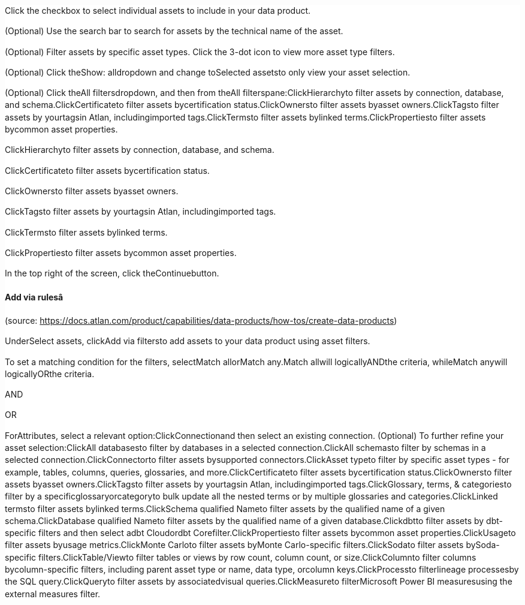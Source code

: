 Click the checkbox to select individual assets to include in your data product.

(Optional) Use the search bar to search for assets by the technical name of the asset.

(Optional) Filter assets by specific asset types. Click the 3-dot icon to view more asset type filters.

(Optional) Click theShow: alldropdown and change toSelected assetsto only view your asset selection.

(Optional) Click theAll filtersdropdown, and then from theAll filterspane:ClickHierarchyto filter assets by connection, database, and schema.ClickCertificateto filter assets bycertification status.ClickOwnersto filter assets byasset owners.ClickTagsto filter assets by yourtagsin Atlan, includingimported tags.ClickTermsto filter assets bylinked terms.ClickPropertiesto filter assets bycommon asset properties.

ClickHierarchyto filter assets by connection, database, and schema.

ClickCertificateto filter assets bycertification status.

ClickOwnersto filter assets byasset owners.

ClickTagsto filter assets by yourtagsin Atlan, includingimported tags.

ClickTermsto filter assets bylinked terms.

ClickPropertiesto filter assets bycommon asset properties.

In the top right of the screen, click theContinuebutton.



#### Add via rulesâ
(source: https://docs.atlan.com/product/capabilities/data-products/how-tos/create-data-products)

UnderSelect assets, clickAdd via filtersto add assets to your data product using asset filters.

To set a matching condition for the filters, selectMatch allorMatch any.Match allwill logicallyANDthe criteria, whileMatch anywill logicallyORthe criteria.

AND

OR

ForAttributes, select a relevant option:ClickConnectionand then select an existing connection. (Optional) To further refine your asset selection:ClickAll databasesto filter by databases in a selected connection.ClickAll schemasto filter by schemas in a selected connection.ClickConnectorto filter assets bysupported connectors.ClickAsset typeto filter by specific asset types   -  for example, tables, columns, queries, glossaries, and more.ClickCertificateto filter assets bycertification status.ClickOwnersto filter assets byasset owners.ClickTagsto filter assets by yourtagsin Atlan, includingimported tags.ClickGlossary, terms, & categoriesto filter by a specificglossaryorcategoryto bulk update all the nested terms or by multiple glossaries and categories.ClickLinked termsto filter assets bylinked terms.ClickSchema qualified Nameto filter assets by the qualified name of a given schema.ClickDatabase qualified Nameto filter assets by the qualified name of a given database.Clickdbtto filter assets by dbt-specific filters and then select adbt Cloudordbt Corefilter.ClickPropertiesto filter assets bycommon asset properties.ClickUsageto filter assets byusage metrics.ClickMonte Carloto filter assets byMonte Carlo-specific filters.ClickSodato filter assets bySoda-specific filters.ClickTable/Viewto filter tables or views by row count, column count, or size.ClickColumnto filter columns bycolumn-specific filters, including parent asset type or name, data type, orcolumn keys.ClickProcessto filterlineage processesby the SQL query.ClickQueryto filter assets by associatedvisual queries.ClickMeasureto filterMicrosoft Power BI measuresusing the external measures filter.
